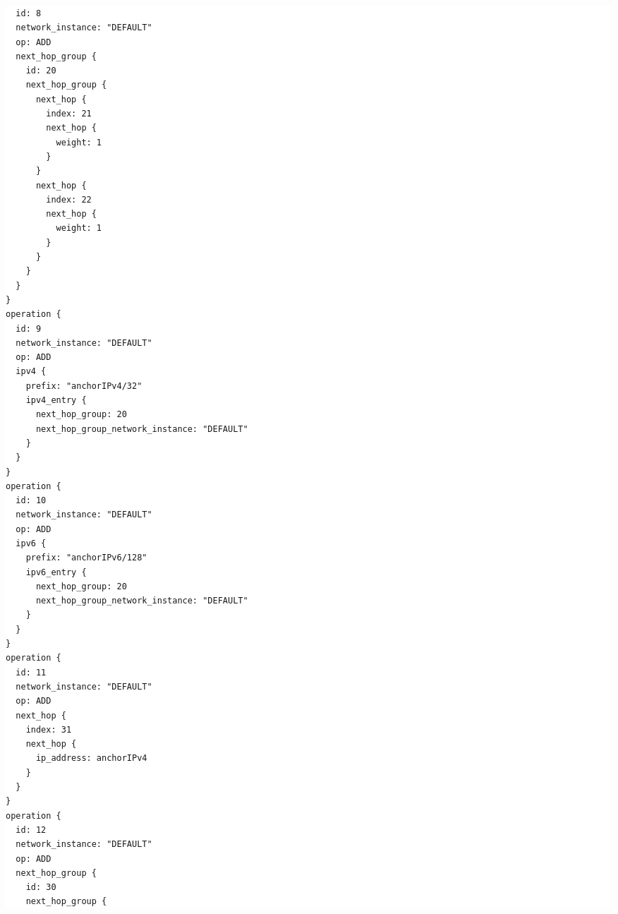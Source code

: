 ```
  id: 8
  network_instance: "DEFAULT"
  op: ADD
  next_hop_group {
    id: 20
    next_hop_group {
      next_hop {
        index: 21
        next_hop {
          weight: 1
        }
      }
      next_hop {
        index: 22
        next_hop {
          weight: 1
        }
      }
    }
  }
}
operation {
  id: 9
  network_instance: "DEFAULT"
  op: ADD
  ipv4 {
    prefix: "anchorIPv4/32"
    ipv4_entry {
      next_hop_group: 20
      next_hop_group_network_instance: "DEFAULT"
    }
  }
}
operation {
  id: 10
  network_instance: "DEFAULT"
  op: ADD
  ipv6 {
    prefix: "anchorIPv6/128"
    ipv6_entry {
      next_hop_group: 20
      next_hop_group_network_instance: "DEFAULT"
    }
  }
}
operation {
  id: 11
  network_instance: "DEFAULT"
  op: ADD
  next_hop {
    index: 31
    next_hop {
      ip_address: anchorIPv4
    }
  }
}
operation {
  id: 12
  network_instance: "DEFAULT"
  op: ADD
  next_hop_group {
    id: 30
    next_hop_group {
```